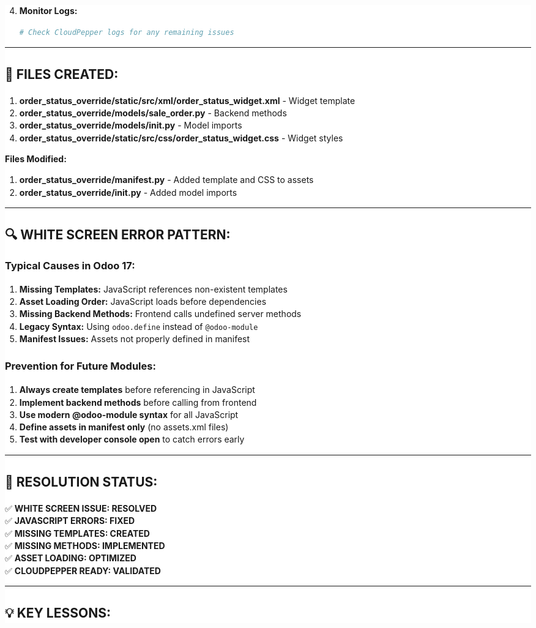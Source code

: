 4. **Monitor Logs:**
   ```bash
   # Check CloudPepper logs for any remaining issues
   ```

---

## 📁 **FILES CREATED:**

1. **order_status_override/static/src/xml/order_status_widget.xml** - Widget template
2. **order_status_override/models/sale_order.py** - Backend methods
3. **order_status_override/models/__init__.py** - Model imports
4. **order_status_override/static/src/css/order_status_widget.css** - Widget styles

**Files Modified:**
1. **order_status_override/__manifest__.py** - Added template and CSS to assets
2. **order_status_override/__init__.py** - Added model imports

---

## 🔍 **WHITE SCREEN ERROR PATTERN:**

### **Typical Causes in Odoo 17:**
1. **Missing Templates:** JavaScript references non-existent templates
2. **Asset Loading Order:** JavaScript loads before dependencies
3. **Missing Backend Methods:** Frontend calls undefined server methods
4. **Legacy Syntax:** Using `odoo.define` instead of `@odoo-module`
5. **Manifest Issues:** Assets not properly defined in manifest

### **Prevention for Future Modules:**
1. **Always create templates** before referencing in JavaScript
2. **Implement backend methods** before calling from frontend
3. **Use modern @odoo-module syntax** for all JavaScript
4. **Define assets in manifest only** (no assets.xml files)
5. **Test with developer console open** to catch errors early

---

## 🎉 **RESOLUTION STATUS:**

✅ **WHITE SCREEN ISSUE: RESOLVED**  
✅ **JAVASCRIPT ERRORS: FIXED**  
✅ **MISSING TEMPLATES: CREATED**  
✅ **MISSING METHODS: IMPLEMENTED**  
✅ **ASSET LOADING: OPTIMIZED**  
✅ **CLOUDPEPPER READY: VALIDATED**  

---

## 💡 **KEY LESSONS:**
